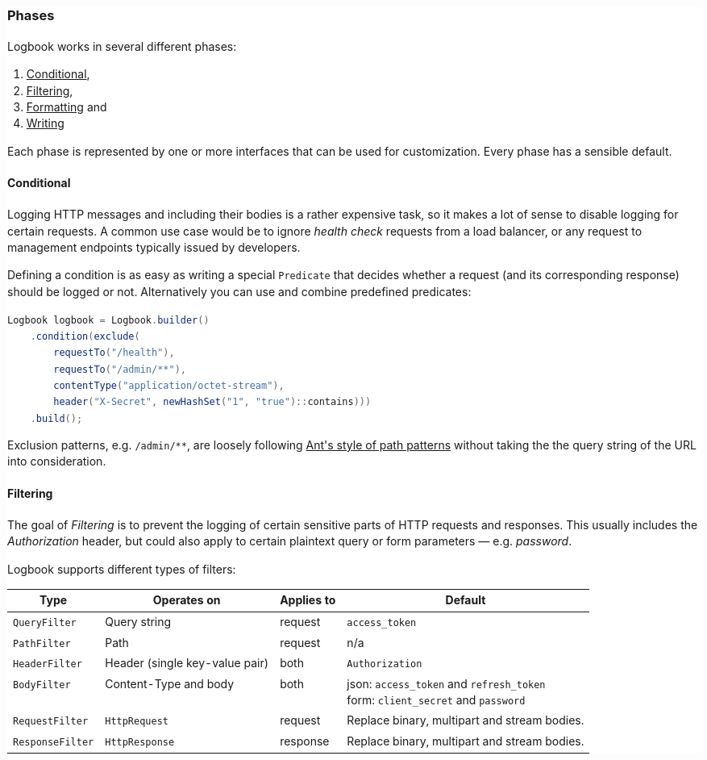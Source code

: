 ### Phases

Logbook works in several different phases:

1. [Conditional](#conditional),
2. [Filtering](#filtering),
3. [Formatting](#formatting) and
4. [Writing](#writing)

Each phase is represented by one or more interfaces that can be used for customization. Every phase has a sensible default.

#### Conditional

Logging HTTP messages and including their bodies is a rather expensive task, so it makes a lot of sense to disable logging for certain requests. A common use case would be to ignore *health check*
requests from a load balancer, or any request to management endpoints typically issued by developers.

Defining a condition is as easy as writing a special `Predicate` that decides whether a request (and its corresponding response) should be logged or not. Alternatively you can use and combine
predefined predicates:

```java
Logbook logbook = Logbook.builder()
    .condition(exclude(
        requestTo("/health"),
        requestTo("/admin/**"),
        contentType("application/octet-stream"),
        header("X-Secret", newHashSet("1", "true")::contains)))
    .build();
```

Exclusion patterns, e.g. `/admin/**`, are loosely following [Ant's style of path patterns](https://ant.apache.org/manual/dirtasks.html#patterns)
without taking the the query string of the URL into consideration.

#### Filtering

The goal of *Filtering* is to prevent the logging of certain sensitive parts of HTTP requests and responses. This
usually includes the *Authorization* header, but could also apply to certain plaintext query or form parameters —
e.g. *password*.

Logbook supports different types of filters:

| Type             | Operates on                    | Applies to | Default                                                                           |
|------------------|--------------------------------|------------|-----------------------------------------------------------------------------------|
| `QueryFilter`    | Query string                   | request    | `access_token`                                                                    |
| `PathFilter`     | Path                           | request    | n/a                                                                               |
| `HeaderFilter`   | Header (single key-value pair) | both       | `Authorization`                                                                   |
| `BodyFilter`     | Content-Type and body          | both       | json: `access_token` and `refresh_token`<br> form: `client_secret` and `password` |
| `RequestFilter`  | `HttpRequest`                  | request    | Replace binary, multipart and stream bodies.                                      |
| `ResponseFilter` | `HttpResponse`                 | response   | Replace binary, multipart and stream bodies.                                      |
